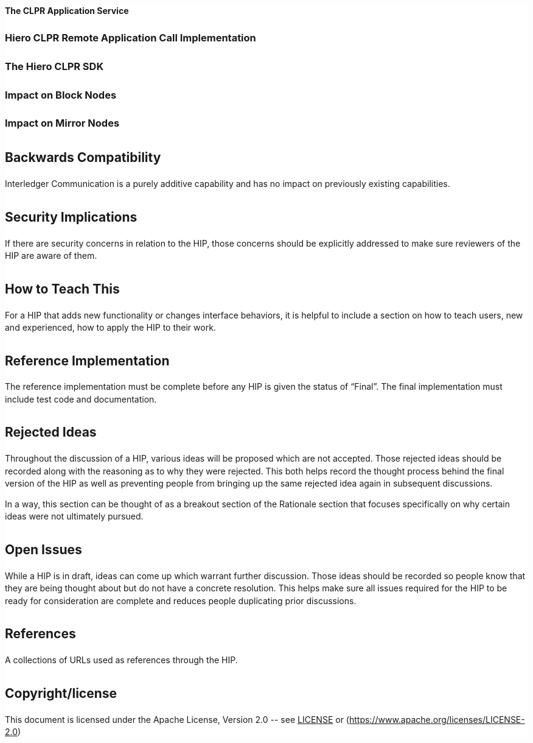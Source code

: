 #### The CLPR Application Service

### Hiero CLPR Remote Application Call Implementation

### The Hiero CLPR SDK

### Impact on Block Nodes

### Impact on Mirror Nodes

## Backwards Compatibility

Interledger Communication is a purely additive capability and has no impact
on previously existing capabilities.

## Security Implications

If there are security concerns in relation to the HIP, those concerns should be
explicitly addressed to make sure reviewers of the HIP are aware of them.

## How to Teach This

For a HIP that adds new functionality or changes interface behaviors, it is
helpful to include a section on how to teach users, new and experienced, how to
apply the HIP to their work.

## Reference Implementation

The reference implementation must be complete before any HIP is given the status
of “Final”. The final implementation must include test code and documentation.

## Rejected Ideas

Throughout the discussion of a HIP, various ideas will be proposed which are not
accepted. Those rejected ideas should be recorded along with the reasoning as to
why they were rejected. This both helps record the thought process behind the
final version of the HIP as well as preventing people from bringing up the same
rejected idea again in subsequent discussions.

In a way, this section can be thought of as a breakout section of the Rationale
section that focuses specifically on why certain ideas were not ultimately
pursued.

## Open Issues

While a HIP is in draft, ideas can come up which warrant further discussion.
Those ideas should be recorded so people know that they are being thought about
but do not have a concrete resolution. This helps make sure all issues required
for the HIP to be ready for consideration are complete and reduces people
duplicating prior discussions.

## References

A collections of URLs used as references through the HIP.

## Copyright/license

This document is licensed under the Apache License, Version 2.0 --
see [LICENSE](../LICENSE) or (https://www.apache.org/licenses/LICENSE-2.0)
